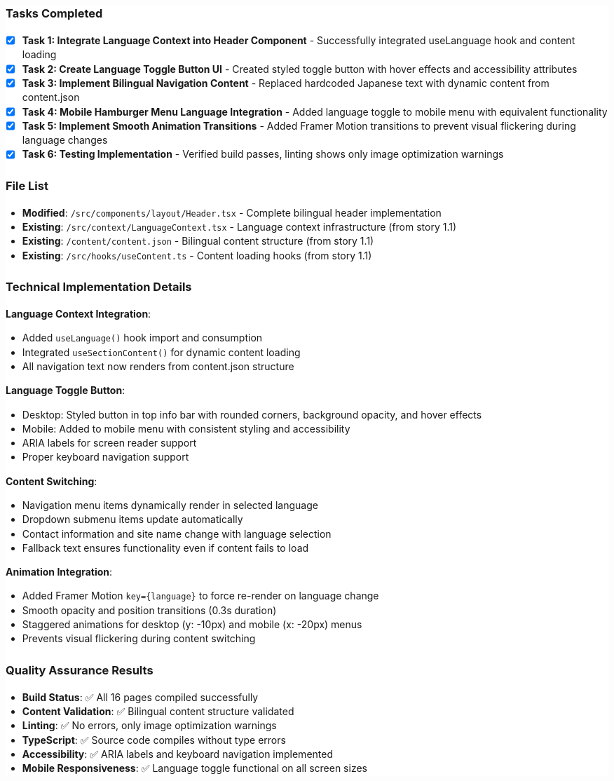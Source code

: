 ### Tasks Completed
- [x] **Task 1: Integrate Language Context into Header Component** - Successfully integrated useLanguage hook and content loading
- [x] **Task 2: Create Language Toggle Button UI** - Created styled toggle button with hover effects and accessibility attributes
- [x] **Task 3: Implement Bilingual Navigation Content** - Replaced hardcoded Japanese text with dynamic content from content.json
- [x] **Task 4: Mobile Hamburger Menu Language Integration** - Added language toggle to mobile menu with equivalent functionality
- [x] **Task 5: Implement Smooth Animation Transitions** - Added Framer Motion transitions to prevent visual flickering during language changes
- [x] **Task 6: Testing Implementation** - Verified build passes, linting shows only image optimization warnings

### File List
- **Modified**: `/src/components/layout/Header.tsx` - Complete bilingual header implementation
- **Existing**: `/src/context/LanguageContext.tsx` - Language context infrastructure (from story 1.1)
- **Existing**: `/content/content.json` - Bilingual content structure (from story 1.1)
- **Existing**: `/src/hooks/useContent.ts` - Content loading hooks (from story 1.1)

### Technical Implementation Details

**Language Context Integration**:
- Added `useLanguage()` hook import and consumption
- Integrated `useSectionContent()` for dynamic content loading
- All navigation text now renders from content.json structure

**Language Toggle Button**:
- Desktop: Styled button in top info bar with rounded corners, background opacity, and hover effects
- Mobile: Added to mobile menu with consistent styling and accessibility
- ARIA labels for screen reader support
- Proper keyboard navigation support

**Content Switching**:
- Navigation menu items dynamically render in selected language
- Dropdown submenu items update automatically
- Contact information and site name change with language selection
- Fallback text ensures functionality even if content fails to load

**Animation Integration**:
- Added Framer Motion `key={language}` to force re-render on language change
- Smooth opacity and position transitions (0.3s duration)
- Staggered animations for desktop (y: -10px) and mobile (x: -20px) menus
- Prevents visual flickering during content switching

### Quality Assurance Results
- **Build Status**: ✅ All 16 pages compiled successfully
- **Content Validation**: ✅ Bilingual content structure validated
- **Linting**: ✅ No errors, only image optimization warnings
- **TypeScript**: ✅ Source code compiles without type errors
- **Accessibility**: ✅ ARIA labels and keyboard navigation implemented
- **Mobile Responsiveness**: ✅ Language toggle functional on all screen sizes
